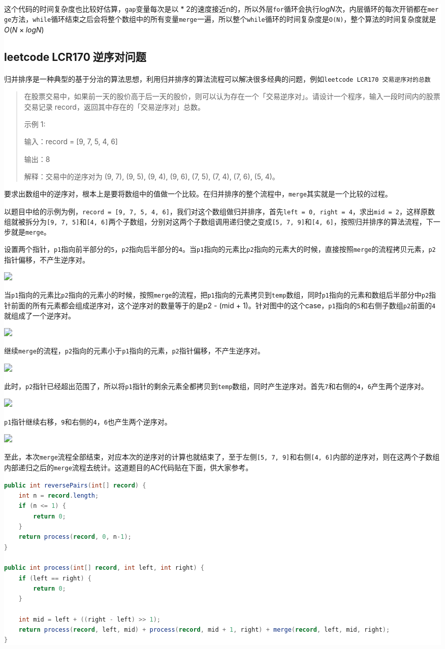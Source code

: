 这个代码的时间复杂度也比较好估算，`gap`变量每次是以 * 2的速度接近n的，所以外层`for`循环会执行$logN$次，内层循环的每次开销都在`merge`方法，`while`循环结束之后会将整个数组中的所有变量`merge`一遍，所以整个`while`循环的时间复杂度是`O(N)`，整个算法的时间复杂度就是$O(N \times logN)$

## leetcode LCR170 逆序对问题

归并排序是一种典型的基于分治的算法思想，利用归并排序的算法流程可以解决很多经典的问题，例如`leetcode LCR170 交易逆序对的总数`

> 在股票交易中，如果前一天的股价高于后一天的股价，则可以认为存在一个「交易逆序对」。请设计一个程序，输入一段时间内的股票交易记录 record，返回其中存在的「交易逆序对」总数。
>
> 示例 1:
>
> 输入：record = [9, 7, 5, 4, 6]
>
> 输出：8
>
> 解释：交易中的逆序对为 (9, 7), (9, 5), (9, 4), (9, 6), (7, 5), (7, 4), (7, 6), (5, 4)。

要求出数组中的逆序对，根本上是要将数组中的值做一个比较。在归并排序的整个流程中，`merge`其实就是一个比较的过程。

以题目中给的示例为例，`record = [9, 7, 5, 4, 6]`，我们对这个数组做归并排序，首先`left = 0, right = 4`，求出`mid = 2`，这样原数组就被拆分为`[9, 7, 5]`和`[4, 6]`两个子数组，分别对这两个子数组调用递归使之变成`[5, 7, 9]`和`[4, 6]`，按照归并排序的算法流程，下一步就是`merge`。

设置两个指针，`p1`指向前半部分的`5`，`p2`指向后半部分的`4`。当`p1`指向的元素比`p2`指向的元素大的时候，直接按照`merge`的流程拷贝元素，`p2`指针偏移，不产生逆序对。


![](https://ddf-typora-pics.oss-cn-shanghai.aliyuncs.com/picGo202312072120141.png)


当`p1`指向的元素比`p2`指向的元素小的时候，按照`merge`的流程，把`p1`指向的元素拷贝到`temp`数组，同时`p1`指向的元素和数组后半部分中`p2`指针前面的所有元素都会组成逆序对，这个逆序对的数量等于的是p2 - (mid + 1)。针对图中的这个case，`p1`指向的`5`和右侧子数组`p2`前面的`4`就组成了一个逆序对。


![](https://ddf-typora-pics.oss-cn-shanghai.aliyuncs.com/picGo202312072120052.png)


继续`merge`的流程，`p2`指向的元素小于`p1`指向的元素，`p2`指针偏移，不产生逆序对。


![](https://ddf-typora-pics.oss-cn-shanghai.aliyuncs.com/picGo202312072120647.png)


此时，`p2`指针已经超出范围了，所以将`p1`指针的剩余元素全都拷贝到`temp`数组，同时产生逆序对。首先`7`和右侧的`4`，`6`产生两个逆序对。

![](https://ddf-typora-pics.oss-cn-shanghai.aliyuncs.com/picGo202312072120947.png)

`p1`指针继续右移，`9`和右侧的`4`，`6`也产生两个逆序对。

![](https://ddf-typora-pics.oss-cn-shanghai.aliyuncs.com/picGo202312072120907.png)

至此，本次`merge`流程全部结束，对应本次的逆序对的计算也就结束了，至于左侧`[5, 7, 9]`和右侧`[4, 6]`内部的逆序对，则在这两个子数组内部递归之后的`merge`流程去统计。这道题目的AC代码贴在下面，供大家参考。

```java
public int reversePairs(int[] record) {
    int n = record.length;
    if (n <= 1) {
        return 0;
    }
    return process(record, 0, n-1);
}

public int process(int[] record, int left, int right) {
    if (left == right) {
        return 0;
    }

    int mid = left + ((right - left) >> 1);
    return process(record, left, mid) + process(record, mid + 1, right) + merge(record, left, mid, right);
}
```